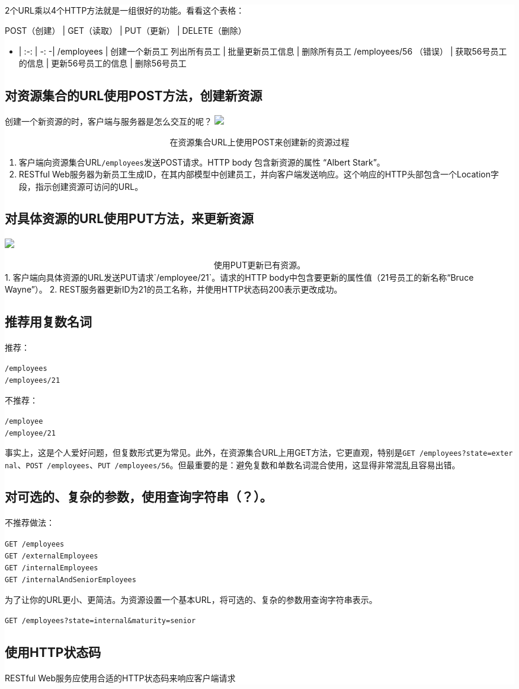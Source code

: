 2个URL乘以4个HTTP方法就是一组很好的功能。看看这个表格：

POST（创建） | GET（读取） | PUT（更新） |  DELETE（删除）
- | :-: | -: -|
/employees | 创建一个新员工 列出所有员工 | 批量更新员工信息 | 删除所有员工
/employees/56 （错误） | 获取56号员工的信息 | 更新56号员工的信息 | 删除56号员工

## 对资源集合的URL使用POST方法，创建新资源
创建一个新资源的时，客户端与服务器是怎么交互的呢？
![](https://cdn.slane.cn/image/4/b5/8300200b6f301e10886e2c418d429.png)
<center>在资源集合URL上使用POST来创建新的资源过程</center>

1. 客户端向资源集合URL`/employees`发送POST请求。HTTP body 包含新资源的属性 “Albert Stark”。
2. RESTful Web服务器为新员工生成ID，在其内部模型中创建员工，并向客户端发送响应。这个响应的HTTP头部包含一个Location字段，指示创建资源可访问的URL。

## 对具体资源的URL使用PUT方法，来更新资源
![](https://cdn.slane.cn/image/5/7f/2386e02cd3884491a71d0e9fcd17b.png)
<center>使用PUT更新已有资源。</center>
1. 客户端向具体资源的URL发送PUT请求`/employee/21`。请求的HTTP body中包含要更新的属性值（21号员工的新名称“Bruce Wayne”）。
2. REST服务器更新ID为21的员工名称，并使用HTTP状态码200表示更改成功。

## 推荐用复数名词
推荐：
```
/employees
/employees/21
```
不推荐：
```
/employee
/employee/21
```
事实上，这是个人爱好问题，但复数形式更为常见。此外，在资源集合URL上用GET方法，它更直观，特别是`GET /employees?state=external`、`POST /employees`、`PUT /employees/56`。但最重要的是：避免复数和单数名词混合使用，这显得非常混乱且容易出错。

## 对可选的、复杂的参数，使用查询字符串（？）。
不推荐做法：
```
GET /employees
GET /externalEmployees
GET /internalEmployees
GET /internalAndSeniorEmployees
```
为了让你的URL更小、更简洁。为资源设置一个基本URL，将可选的、复杂的参数用查询字符串表示。
```
GET /employees?state=internal&maturity=senior
```

## 使用HTTP状态码
RESTful Web服务应使用合适的HTTP状态码来响应客户端请求

